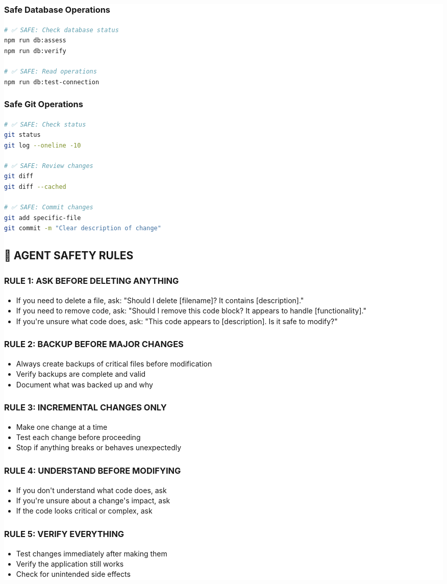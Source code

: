 ### **Safe Database Operations**
```bash
# ✅ SAFE: Check database status
npm run db:assess
npm run db:verify

# ✅ SAFE: Read operations
npm run db:test-connection
```

### **Safe Git Operations**
```bash
# ✅ SAFE: Check status
git status
git log --oneline -10

# ✅ SAFE: Review changes
git diff
git diff --cached

# ✅ SAFE: Commit changes
git add specific-file
git commit -m "Clear description of change"
```

## 🚨 **AGENT SAFETY RULES**

### **RULE 1: ASK BEFORE DELETING ANYTHING**
- If you need to delete a file, ask: "Should I delete [filename]? It contains [description]."
- If you need to remove code, ask: "Should I remove this code block? It appears to handle [functionality]."
- If you're unsure what code does, ask: "This code appears to [description]. Is it safe to modify?"

### **RULE 2: BACKUP BEFORE MAJOR CHANGES**
- Always create backups of critical files before modification
- Verify backups are complete and valid
- Document what was backed up and why

### **RULE 3: INCREMENTAL CHANGES ONLY**
- Make one change at a time
- Test each change before proceeding
- Stop if anything breaks or behaves unexpectedly

### **RULE 4: UNDERSTAND BEFORE MODIFYING**
- If you don't understand what code does, ask
- If you're unsure about a change's impact, ask
- If the code looks critical or complex, ask

### **RULE 5: VERIFY EVERYTHING**
- Test changes immediately after making them
- Verify the application still works
- Check for unintended side effects
